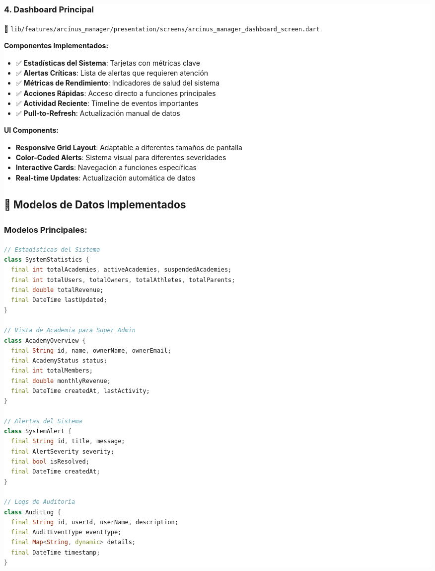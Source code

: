 ### **4. Dashboard Principal**
📁 `lib/features/arcinus_manager/presentation/screens/arcinus_manager_dashboard_screen.dart`

**Componentes Implementados:**
- ✅ **Estadísticas del Sistema**: Tarjetas con métricas clave
- ✅ **Alertas Críticas**: Lista de alertas que requieren atención
- ✅ **Métricas de Rendimiento**: Indicadores de salud del sistema
- ✅ **Acciones Rápidas**: Acceso directo a funciones principales
- ✅ **Actividad Reciente**: Timeline de eventos importantes
- ✅ **Pull-to-Refresh**: Actualización manual de datos

**UI Components:**
- **Responsive Grid Layout**: Adaptable a diferentes tamaños de pantalla
- **Color-Coded Alerts**: Sistema visual para diferentes severidades
- **Interactive Cards**: Navegación a funciones específicas
- **Real-time Updates**: Actualización automática de datos

## 🎯 **Modelos de Datos Implementados**

### **Modelos Principales:**
```dart
// Estadísticas del Sistema
class SystemStatistics {
  final int totalAcademies, activeAcademies, suspendedAcademies;
  final int totalUsers, totalOwners, totalAthletes, totalParents;
  final double totalRevenue;
  final DateTime lastUpdated;
}

// Vista de Academia para Super Admin
class AcademyOverview {
  final String id, name, ownerName, ownerEmail;
  final AcademyStatus status;
  final int totalMembers;
  final double monthlyRevenue;
  final DateTime createdAt, lastActivity;
}

// Alertas del Sistema
class SystemAlert {
  final String id, title, message;
  final AlertSeverity severity;
  final bool isResolved;
  final DateTime createdAt;
}

// Logs de Auditoría
class AuditLog {
  final String id, userId, userName, description;
  final AuditEventType eventType;
  final Map<String, dynamic> details;
  final DateTime timestamp;
}
```
